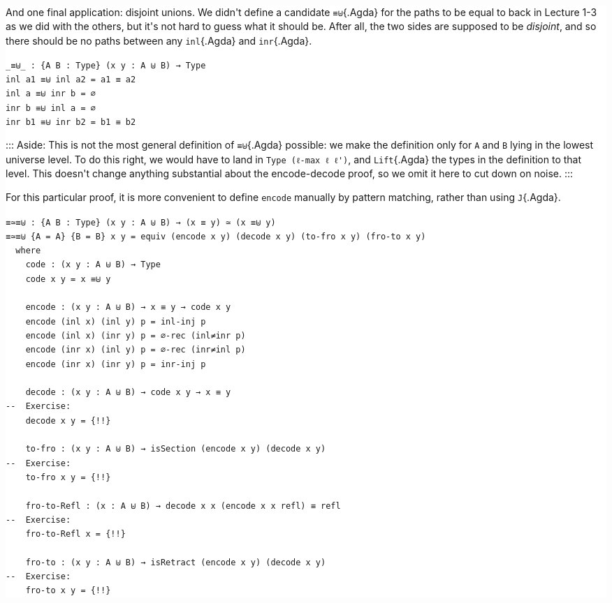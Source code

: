 And one final application: disjoint unions. We didn't define a
candidate `≡⊎`{.Agda} for the paths to be equal to back in Lecture 1-3
as we did with the others, but it's not hard to guess what it should
be. After all, the two sides are supposed to be *disjoint*, and so
there should be no paths between any `inl`{.Agda} and `inr`{.Agda}.

```
_≡⊎_ : {A B : Type} (x y : A ⊎ B) → Type
inl a1 ≡⊎ inl a2 = a1 ≡ a2
inl a ≡⊎ inr b = ∅
inr b ≡⊎ inl a = ∅
inr b1 ≡⊎ inr b2 = b1 ≡ b2
```

::: Aside:
This is not the most general definition of `≡⊎`{.Agda} possible: we
make the definition only for `A` and `B` lying in the lowest universe
level. To do this right, we would have to land in `Type (ℓ-max ℓ ℓ')`,
and `Lift`{.Agda} the types in the definition to that level. This
doesn't change anything substantial about the encode-decode proof, so
we omit it here to cut down on noise.
:::

For this particular proof, it is more convenient to define `encode`
manually by pattern matching, rather than using `J`{.Agda}.

```
≡≃≡⊎ : {A B : Type} (x y : A ⊎ B) → (x ≡ y) ≃ (x ≡⊎ y)
≡≃≡⊎ {A = A} {B = B} x y = equiv (encode x y) (decode x y) (to-fro x y) (fro-to x y)
  where
    code : (x y : A ⊎ B) → Type
    code x y = x ≡⊎ y

    encode : (x y : A ⊎ B) → x ≡ y → code x y
    encode (inl x) (inl y) p = inl-inj p
    encode (inl x) (inr y) p = ∅-rec (inl≠inr p)
    encode (inr x) (inl y) p = ∅-rec (inr≠inl p)
    encode (inr x) (inr y) p = inr-inj p

    decode : (x y : A ⊎ B) → code x y → x ≡ y
--  Exercise:
    decode x y = {!!}

    to-fro : (x y : A ⊎ B) → isSection (encode x y) (decode x y)
--  Exercise:
    to-fro x y = {!!}

    fro-to-Refl : (x : A ⊎ B) → decode x x (encode x x refl) ≡ refl
--  Exercise:
    fro-to-Refl x = {!!}

    fro-to : (x y : A ⊎ B) → isRetract (encode x y) (decode x y) 
--  Exercise:
    fro-to x y = {!!}
```
